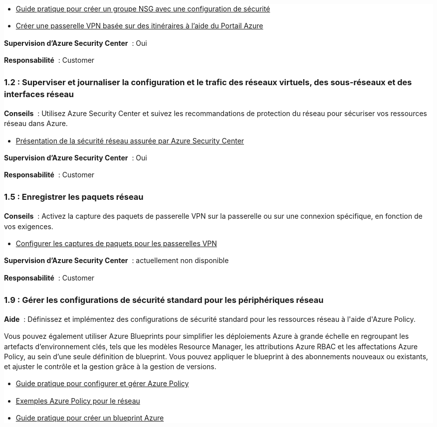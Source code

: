 - [Guide pratique pour créer un groupe NSG avec une configuration de sécurité](../virtual-network/tutorial-filter-network-traffic.md) 

- [Créer une passerelle VPN basée sur des itinéraires à l’aide du Portail Azure](create-routebased-vpn-gateway-portal.md)

**Supervision d’Azure Security Center**  : Oui

**Responsabilité**  : Customer

### <a name="12-monitor-and-log-the-configuration-and-traffic-of-virtual-networks-subnets-and-network-interfaces"></a>1.2 : Superviser et journaliser la configuration et le trafic des réseaux virtuels, des sous-réseaux et des interfaces réseau

**Conseils**  : Utilisez Azure Security Center et suivez les recommandations de protection du réseau pour sécuriser vos ressources réseau dans Azure. 

- [Présentation de la sécurité réseau assurée par Azure Security Center](../security-center/security-center-network-recommendations.md)

**Supervision d’Azure Security Center**  : Oui

**Responsabilité**  : Customer

### <a name="15-record-network-packets"></a>1.5 : Enregistrer les paquets réseau

**Conseils**  : Activez la capture des paquets de passerelle VPN sur la passerelle ou sur une connexion spécifique, en fonction de vos exigences.

- [Configurer les captures de paquets pour les passerelles VPN](packet-capture.md)

**Supervision d’Azure Security Center**  : actuellement non disponible

**Responsabilité**  : Customer

### <a name="19-maintain-standard-security-configurations-for-network-devices"></a>1.9 : Gérer les configurations de sécurité standard pour les périphériques réseau

**Aide**  : Définissez et implémentez des configurations de sécurité standard pour les ressources réseau à l'aide d'Azure Policy.

Vous pouvez également utiliser Azure Blueprints pour simplifier les déploiements Azure à grande échelle en regroupant les artefacts d’environnement clés, tels que les modèles Resource Manager, les attributions Azure RBAC et les affectations Azure Policy, au sein d’une seule définition de blueprint. Vous pouvez appliquer le blueprint à des abonnements nouveaux ou existants, et ajuster le contrôle et la gestion grâce à la gestion de versions.

- [Guide pratique pour configurer et gérer Azure Policy](../governance/policy/tutorials/create-and-manage.md) 

- [Exemples Azure Policy pour le réseau](/azure/governance/policy/samples/#network) 

- [Guide pratique pour créer un blueprint Azure](../governance/blueprints/create-blueprint-portal.md)
